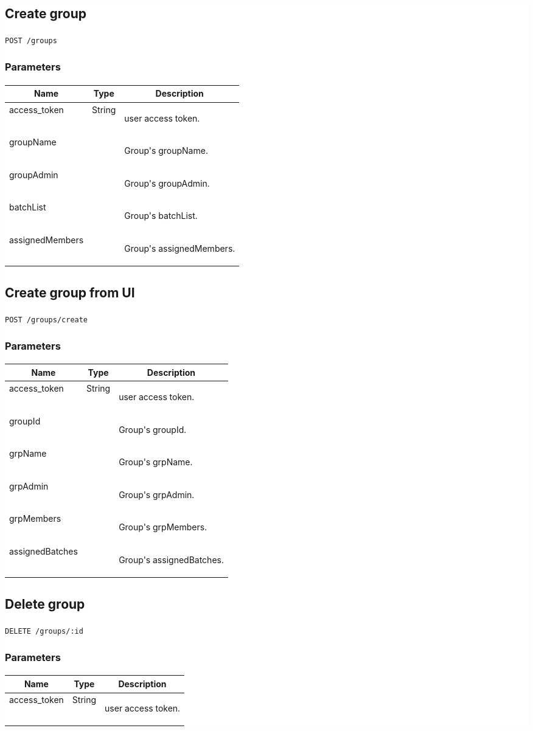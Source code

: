 ## Create group



	POST /groups


### Parameters

| Name    | Type      | Description                          |
|---------|-----------|--------------------------------------|
| access_token			| String			|  <p>user access token.</p>							|
| groupName			| 			|  <p>Group's groupName.</p>							|
| groupAdmin			| 			|  <p>Group's groupAdmin.</p>							|
| batchList			| 			|  <p>Group's batchList.</p>							|
| assignedMembers			| 			|  <p>Group's assignedMembers.</p>							|

## Create group from UI



	POST /groups/create


### Parameters

| Name    | Type      | Description                          |
|---------|-----------|--------------------------------------|
| access_token			| String			|  <p>user access token.</p>							|
| groupId			| 			|  <p>Group's groupId.</p>							|
| grpName			| 			|  <p>Group's grpName.</p>							|
| grpAdmin			| 			|  <p>Group's grpAdmin.</p>							|
| grpMembers			| 			|  <p>Group's grpMembers.</p>							|
| assignedBatches			| 			|  <p>Group's assignedBatches.</p>							|

## Delete group



	DELETE /groups/:id


### Parameters

| Name    | Type      | Description                          |
|---------|-----------|--------------------------------------|
| access_token			| String			|  <p>user access token.</p>							|
